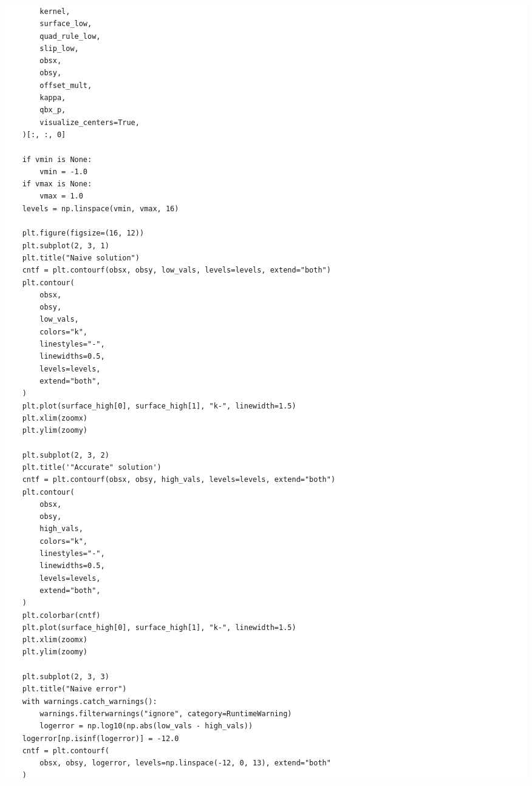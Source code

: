 ```{code-cell} ipython3
        kernel,
        surface_low,
        quad_rule_low,
        slip_low,
        obsx,
        obsy,
        offset_mult,
        kappa,
        qbx_p,
        visualize_centers=True,
    )[:, :, 0]

    if vmin is None:
        vmin = -1.0
    if vmax is None:
        vmax = 1.0
    levels = np.linspace(vmin, vmax, 16)

    plt.figure(figsize=(16, 12))
    plt.subplot(2, 3, 1)
    plt.title("Naive solution")
    cntf = plt.contourf(obsx, obsy, low_vals, levels=levels, extend="both")
    plt.contour(
        obsx,
        obsy,
        low_vals,
        colors="k",
        linestyles="-",
        linewidths=0.5,
        levels=levels,
        extend="both",
    )
    plt.plot(surface_high[0], surface_high[1], "k-", linewidth=1.5)
    plt.xlim(zoomx)
    plt.ylim(zoomy)

    plt.subplot(2, 3, 2)
    plt.title('"Accurate" solution')
    cntf = plt.contourf(obsx, obsy, high_vals, levels=levels, extend="both")
    plt.contour(
        obsx,
        obsy,
        high_vals,
        colors="k",
        linestyles="-",
        linewidths=0.5,
        levels=levels,
        extend="both",
    )
    plt.colorbar(cntf)
    plt.plot(surface_high[0], surface_high[1], "k-", linewidth=1.5)
    plt.xlim(zoomx)
    plt.ylim(zoomy)

    plt.subplot(2, 3, 3)
    plt.title("Naive error")
    with warnings.catch_warnings():
        warnings.filterwarnings("ignore", category=RuntimeWarning)
        logerror = np.log10(np.abs(low_vals - high_vals))
    logerror[np.isinf(logerror)] = -12.0
    cntf = plt.contourf(
        obsx, obsy, logerror, levels=np.linspace(-12, 0, 13), extend="both"
    )
```